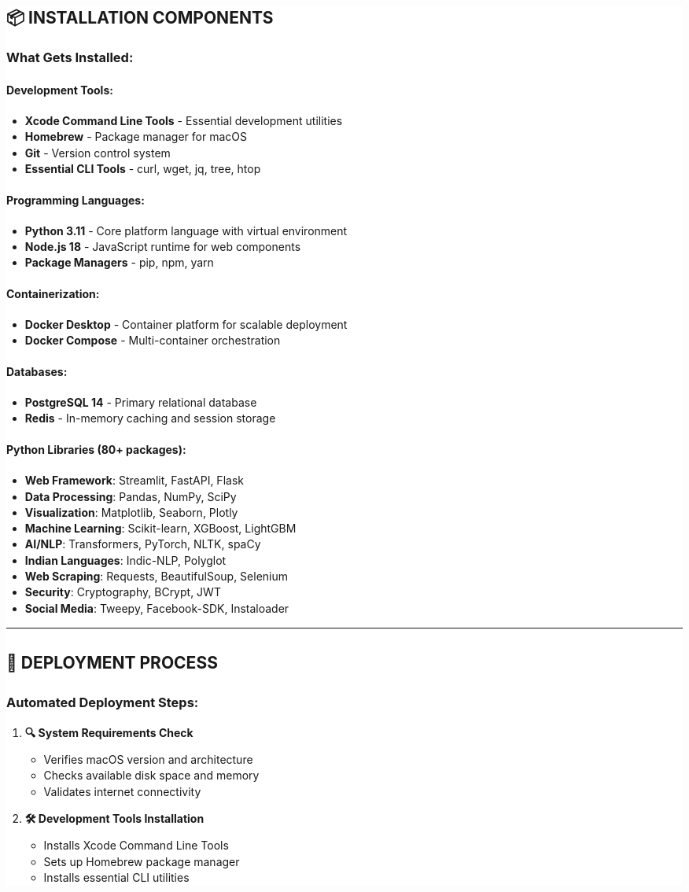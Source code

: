 
## 📦 INSTALLATION COMPONENTS

### What Gets Installed:

#### Development Tools:
- **Xcode Command Line Tools** - Essential development utilities
- **Homebrew** - Package manager for macOS
- **Git** - Version control system
- **Essential CLI Tools** - curl, wget, jq, tree, htop

#### Programming Languages:
- **Python 3.11** - Core platform language with virtual environment
- **Node.js 18** - JavaScript runtime for web components
- **Package Managers** - pip, npm, yarn

#### Containerization:
- **Docker Desktop** - Container platform for scalable deployment
- **Docker Compose** - Multi-container orchestration

#### Databases:
- **PostgreSQL 14** - Primary relational database
- **Redis** - In-memory caching and session storage

#### Python Libraries (80+ packages):
- **Web Framework**: Streamlit, FastAPI, Flask
- **Data Processing**: Pandas, NumPy, SciPy
- **Visualization**: Matplotlib, Seaborn, Plotly
- **Machine Learning**: Scikit-learn, XGBoost, LightGBM
- **AI/NLP**: Transformers, PyTorch, NLTK, spaCy
- **Indian Languages**: Indic-NLP, Polyglot
- **Web Scraping**: Requests, BeautifulSoup, Selenium
- **Security**: Cryptography, BCrypt, JWT
- **Social Media**: Tweepy, Facebook-SDK, Instaloader

---

## 🚀 DEPLOYMENT PROCESS

### Automated Deployment Steps:

1. **🔍 System Requirements Check**
   - Verifies macOS version and architecture
   - Checks available disk space and memory
   - Validates internet connectivity

2. **🛠️ Development Tools Installation**
   - Installs Xcode Command Line Tools
   - Sets up Homebrew package manager
   - Installs essential CLI utilities
